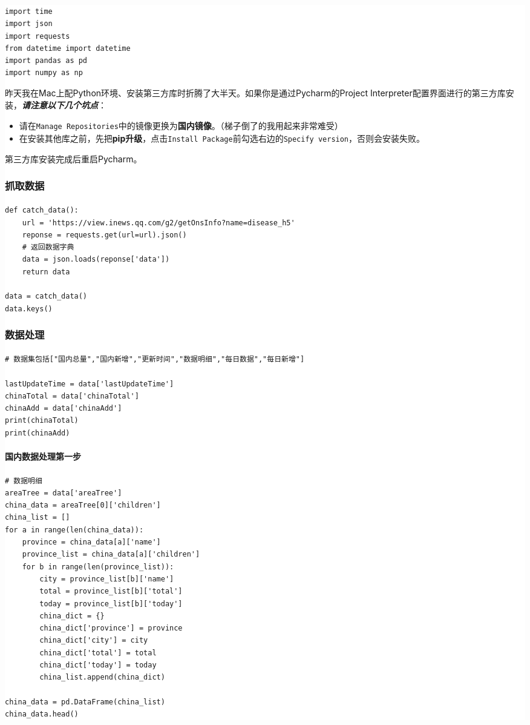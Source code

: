 ```
import time
import json
import requests
from datetime import datetime
import pandas as pd
import numpy as np
```

昨天我在Mac上配Python环境、安装第三方库时折腾了大半天。如果你是通过Pycharm的Project Interpreter配置界面进行的第三方库安装，***请注意以下几个坑点***：
- 请在`Manage Repositories`中的镜像更换为**国内镜像**。（梯子倒了的我用起来非常难受）
- 在安装其他库之前，先把**pip升级**，点击`Install Package`前勾选右边的`Specify version`，否则会安装失败。

第三方库安装完成后重启Pycharm。

### 抓取数据
```
def catch_data():
    url = 'https://view.inews.qq.com/g2/getOnsInfo?name=disease_h5'
    reponse = requests.get(url=url).json()
    # 返回数据字典
    data = json.loads(reponse['data'])
    return data

data = catch_data()
data.keys()
```

### 数据处理
```
# 数据集包括["国内总量","国内新增","更新时间","数据明细","每日数据","每日新增"]

lastUpdateTime = data['lastUpdateTime']
chinaTotal = data['chinaTotal']
chinaAdd = data['chinaAdd']
print(chinaTotal)
print(chinaAdd)
```

#### 国内数据处理第一步
```
# 数据明细
areaTree = data['areaTree']
china_data = areaTree[0]['children']
china_list = []
for a in range(len(china_data)):
    province = china_data[a]['name']
    province_list = china_data[a]['children']
    for b in range(len(province_list)):
        city = province_list[b]['name']
        total = province_list[b]['total']
        today = province_list[b]['today']
        china_dict = {}
        china_dict['province'] = province
        china_dict['city'] = city
        china_dict['total'] = total
        china_dict['today'] = today
        china_list.append(china_dict)

china_data = pd.DataFrame(china_list)
china_data.head()
```
